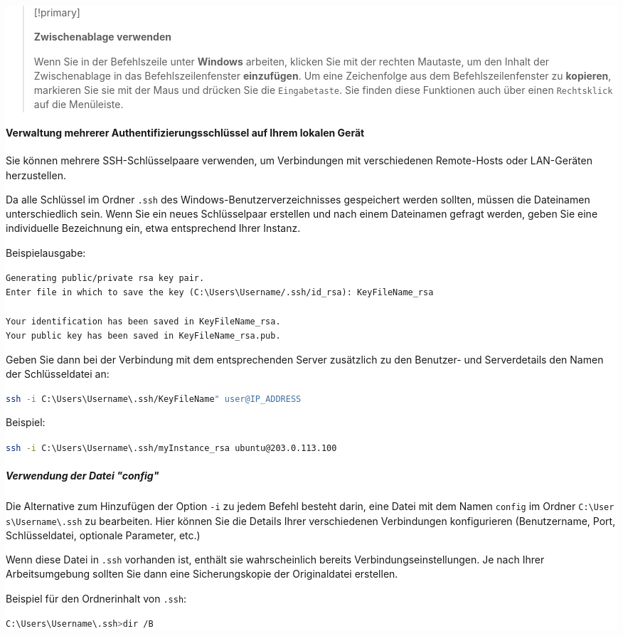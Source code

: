 > [!primary]
>
> **Zwischenablage verwenden**
>
> Wenn Sie in der Befehlszeile unter **Windows** arbeiten, klicken Sie mit der rechten Mautaste, um den Inhalt der Zwischenablage in das Befehlszeilenfenster **einzufügen**. Um eine Zeichenfolge aus dem Befehlszeilenfenster zu **kopieren**, markieren Sie sie mit der Maus und drücken Sie die `Eingabetaste`. Sie finden diese Funktionen auch über einen `Rechtsklick` auf die Menüleiste.
>

#### Verwaltung mehrerer Authentifizierungsschlüssel auf Ihrem lokalen Gerät

Sie können mehrere SSH-Schlüsselpaare verwenden, um Verbindungen mit verschiedenen Remote-Hosts oder LAN-Geräten herzustellen.

Da alle Schlüssel im Ordner `.ssh` des Windows-Benutzerverzeichnisses gespeichert werden sollten, müssen die Dateinamen unterschiedlich sein. Wenn Sie ein neues Schlüsselpaar erstellen und nach einem Dateinamen gefragt werden, geben Sie eine individuelle Bezeichnung ein, etwa entsprechend Ihrer Instanz.

Beispielausgabe:

```console
Generating public/private rsa key pair.
Enter file in which to save the key (C:\Users\Username/.ssh/id_rsa): KeyFileName_rsa

Your identification has been saved in KeyFileName_rsa.
Your public key has been saved in KeyFileName_rsa.pub.
```

Geben Sie dann bei der Verbindung mit dem entsprechenden Server zusätzlich zu den Benutzer- und Serverdetails den Namen der Schlüsseldatei an:

```bash
ssh -i C:\Users\Username\.ssh/KeyFileName" user@IP_ADDRESS
```

Beispiel:

```bash
ssh -i C:\Users\Username\.ssh/myInstance_rsa ubuntu@203.0.113.100
```

##### Verwendung der Datei "config"

Die Alternative zum Hinzufügen der Option `-i` zu jedem Befehl besteht darin, eine Datei mit dem Namen `config` im Ordner `C:\Users\Username\.ssh` zu bearbeiten. Hier können Sie die Details Ihrer verschiedenen Verbindungen konfigurieren (Benutzername, Port, Schlüsseldatei, optionale Parameter, etc.)

Wenn diese Datei in `.ssh` vorhanden ist, enthält sie wahrscheinlich bereits Verbindungseinstellungen. Je nach Ihrer Arbeitsumgebung sollten Sie dann eine Sicherungskopie der Originaldatei erstellen.

Beispiel für den Ordnerinhalt von `.ssh`:

```bash
C:\Users\Username\.ssh>dir /B
```
